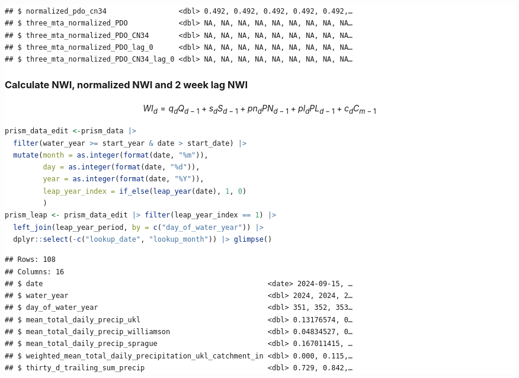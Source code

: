     ## $ normalized_pdo_cn34                 <dbl> 0.492, 0.492, 0.492, 0.492, 0.492,…
    ## $ three_mta_normalized_PDO            <dbl> NA, NA, NA, NA, NA, NA, NA, NA, NA…
    ## $ three_mta_normalized_PDO_CN34       <dbl> NA, NA, NA, NA, NA, NA, NA, NA, NA…
    ## $ three_mta_normalized_PDO_lag_0      <dbl> NA, NA, NA, NA, NA, NA, NA, NA, NA…
    ## $ three_mta_normalized_PDO_CN34_lag_0 <dbl> NA, NA, NA, NA, NA, NA, NA, NA, NA…

### Calculate NWI, normalized NWI and 2 week lag NWI

$$
WI_d = q_d Q_{d-1} + s_d S_{d-1} + pn_d PN_{d-1} + pl_d PL_{d-1} + c_d C_{m-1}
$$

``` r
prism_data_edit <-prism_data |>
  filter(water_year >= start_year & date > start_date) |>
  mutate(month = as.integer(format(date, "%m")),
         day = as.integer(format(date, "%d")),
         year = as.integer(format(date, "%Y")),
         leap_year_index = if_else(leap_year(date), 1, 0)
         )
prism_leap <- prism_data_edit |> filter(leap_year_index == 1) |> 
  left_join(leap_year_period, by = c("day_of_water_year")) |> 
  dplyr::select(-c("lookup_date", "lookup_month")) |> glimpse()
```

    ## Rows: 108
    ## Columns: 16
    ## $ date                                                     <date> 2024-09-15, …
    ## $ water_year                                               <dbl> 2024, 2024, 2…
    ## $ day_of_water_year                                        <dbl> 351, 352, 353…
    ## $ mean_total_daily_precip_ukl                              <dbl> 0.13176574, 0…
    ## $ mean_total_daily_precip_williamson                       <dbl> 0.04834527, 0…
    ## $ mean_total_daily_precip_sprague                          <dbl> 0.167011415, …
    ## $ weighted_mean_total_daily_precipitation_ukl_catchment_in <dbl> 0.000, 0.115,…
    ## $ thirty_d_trailing_sum_precip                             <dbl> 0.729, 0.842,…